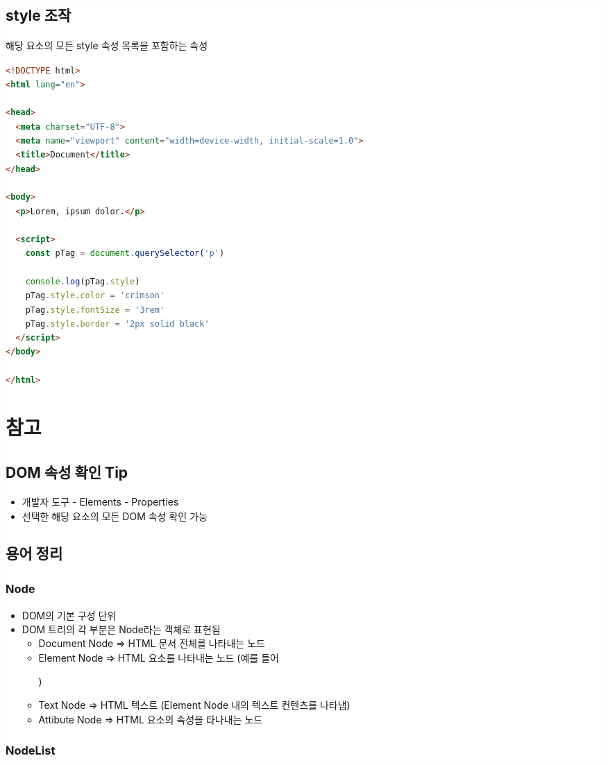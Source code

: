 ## style 조작

해당 요소의 모든 style 속성 목록을 포함하는 속성

```html
<!DOCTYPE html>
<html lang="en">

<head>
  <meta charset="UTF-8">
  <meta name="viewport" content="width=device-width, initial-scale=1.0">
  <title>Document</title>
</head>

<body>
  <p>Lorem, ipsum dolor.</p>

  <script>
    const pTag = document.querySelector('p')

    console.log(pTag.style)
    pTag.style.color = 'crimson'
    pTag.style.fontSize = '3rem'
    pTag.style.border = '2px solid black'
  </script>
</body>

</html>
```

# 참고

## DOM 속성 확인 Tip

- 개발자 도구 - Elements - Properties
- 선택한 해당 요소의 모든 DOM 속성 확인 가능

## 용어 정리

### Node

- DOM의 기본 구성 단위
- DOM 트리의 각 부분은 Node라는 객체로 표현됨
    - Document Node ⇒ HTML 문서 전체를 나타내는 노드
    - Element Node ⇒ HTML 요소를 나타내는 노드 (예를 들어 <P>)
    - Text Node ⇒ HTML 텍스트 (Element Node 내의 텍스트 컨텐츠를 나타냄)
    - Attibute Node ⇒ HTML 요소의 속성을 타나내는 노드

### NodeList

